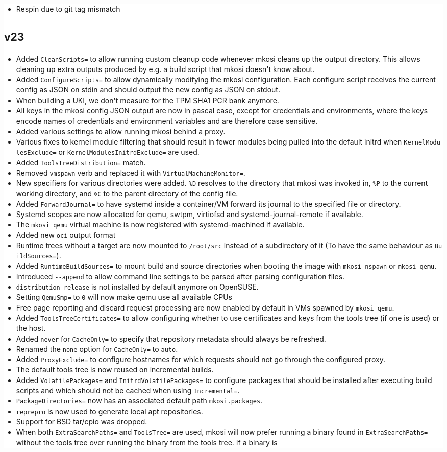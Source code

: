 - Respin due to git tag mismatch

## v23

- Added `CleanScripts=` to allow running custom cleanup code whenever
  mkosi cleans up the output directory. This allows cleaning up extra
  outputs produced by e.g. a build script that mkosi doesn't know about.
- Added `ConfigureScripts=` to allow dynamically modifying the mkosi
  configuration. Each configure script receives the current config as
  JSON on stdin and should output the new config as JSON on stdout.
- When building a UKI, we don't measure for the TPM SHA1 PCR bank
  anymore.
- All keys in the mkosi config JSON output are now in pascal case,
  except for credentials and environments, where the keys encode names
  of credentials and environment variables and are therefore case
  sensitive.
- Added various settings to allow running mkosi behind a proxy.
- Various fixes to kernel module filtering that should result in fewer
  modules being pulled into the default initrd when
  `KernelModulesExclude=` or `KernelModulesInitrdExclude=` are used.
- Added `ToolsTreeDistribution=` match.
- Removed `vmspawn` verb and replaced it with `VirtualMachineMonitor=`.
- New specifiers for various directories were added. `%D` resolves to
  the directory that mkosi was invoked in, `%P` to the current working
  directory, and `%C` to the parent directory of the config file.
- Added `ForwardJournal=` to have systemd inside a container/VM forward
  its journal to the specified file or directory.
- Systemd scopes are now allocated for qemu, swtpm, virtiofsd and
  systemd-journal-remote if available.
- The `mkosi qemu` virtual machine is now registered with
  systemd-machined if available.
- Added new `oci` output format
- Runtime trees without a target are now mounted to `/root/src` instead
  of a subdirectory of it (To have the same behaviour as
  `BuildSources=`).
- Added `RuntimeBuildSources=` to mount build and source directories
  when booting the image with `mkosi nspawn` or `mkosi qemu`.
- Introduced `--append` to allow command line settings to be parsed
  after parsing configuration files.
- `distribution-release` is not installed by default anymore on
  OpenSUSE.
- Setting `QemuSmp=` to `0` will now make qemu use all available CPUs
- Free page reporting and discard request processing are now enabled by
  default in VMs spawned by `mkosi qemu`.
- Added `ToolsTreeCertificates=` to allow configuring whether to use
  certificates and keys from the tools tree (if one is used) or the
  host.
- Added `never` for `CacheOnly=` to specify that repository metadata
  should always be refreshed.
- Renamed the `none` option for `CacheOnly=` to `auto`.
- Added `ProxyExclude=` to configure hostnames for which requests should
  not go through the configured proxy.
- The default tools tree is now reused on incremental builds.
- Added `VolatilePackages=` and `InitrdVolatilePackages=` to configure
  packages that should be installed after executing build scripts and
  which should not be cached when using `Incremental=`.
- `PackageDirectories=` now has an associated default path
  `mkosi.packages`.
- `reprepro` is now used to generate local apt repositories.
- Support for BSD tar/cpio was dropped.
- When both `ExtraSearchPaths=` and `ToolsTree=` are used, mkosi will
  now prefer running a binary found in `ExtraSearchPaths=` without the
  tools tree over running the binary from the tools tree. If a binary is